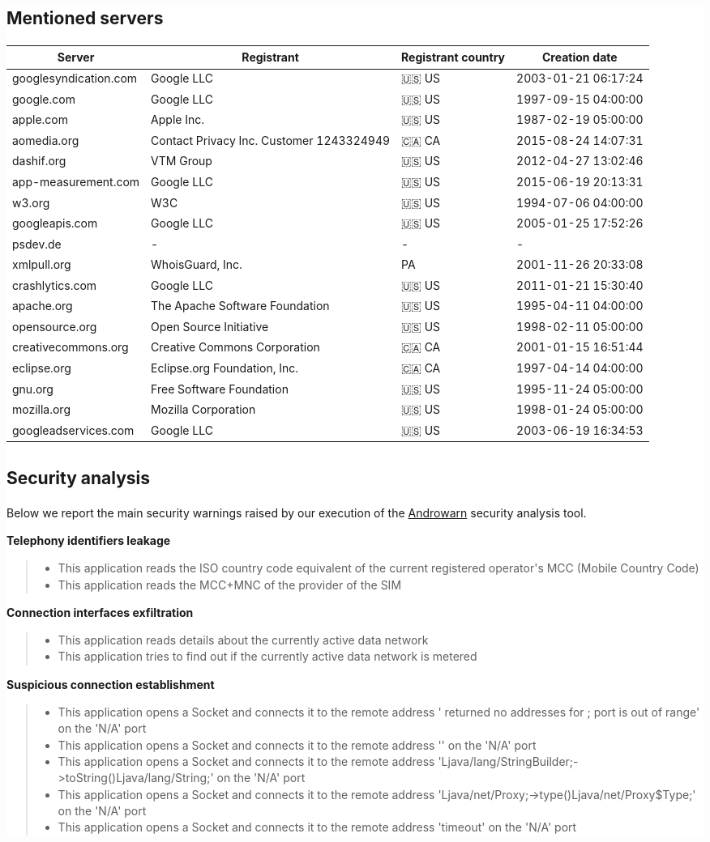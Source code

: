 ## Mentioned servers

| **Server** | **Registrant** | **Registrant country** | **Creation date** | 
|-------------------------|-------------------------|-------------------------|-------------------------|
 | googlesyndication.com | Google LLC | :us: US | 2003-01-21 06:17:24 |
 | google.com | Google LLC | :us: US | 1997-09-15 04:00:00 |
 | apple.com | Apple Inc. | :us: US | 1987-02-19 05:00:00 |
 | aomedia.org | Contact Privacy Inc. Customer 1243324949 | :canada: CA | 2015-08-24 14:07:31 |
 | dashif.org | VTM Group | :us: US | 2012-04-27 13:02:46 |
 | app-measurement.com | Google LLC | :us: US | 2015-06-19 20:13:31 |
 | w3.org | W3C | :us: US | 1994-07-06 04:00:00 |
 | googleapis.com | Google LLC | :us: US | 2005-01-25 17:52:26 |
 | psdev.de | - | - | - |
 | xmlpull.org | WhoisGuard, Inc. | PA | 2001-11-26 20:33:08 |
 | crashlytics.com | Google LLC | :us: US | 2011-01-21 15:30:40 |
 | apache.org | The Apache Software Foundation | :us: US | 1995-04-11 04:00:00 |
 | opensource.org | Open Source Initiative | :us: US | 1998-02-11 05:00:00 |
 | creativecommons.org | Creative Commons Corporation | :canada: CA | 2001-01-15 16:51:44 |
 | eclipse.org | Eclipse.org Foundation, Inc. | :canada: CA | 1997-04-14 04:00:00 |
 | gnu.org | Free Software Foundation | :us: US | 1995-11-24 05:00:00 |
 | mozilla.org | Mozilla Corporation | :us: US | 1998-01-24 05:00:00 |
 | googleadservices.com | Google LLC | :us: US | 2003-06-19 16:34:53 |


## Security analysis 

Below we report the main security warnings raised by our execution of the [Androwarn](https://github.com/maaaaz/androwarn) security analysis tool.

**Telephony identifiers leakage**
> - This application reads the ISO country code equivalent of the current registered operator's MCC (Mobile Country Code)<br>
> - This application reads the MCC+MNC of the provider of the SIM<br>

**Connection interfaces exfiltration**
> - This application reads details about the currently active data network<br>
> - This application tries to find out if the currently active data network is metered<br>

**Suspicious connection establishment**
> - This application opens a Socket and connects it to the remote address ' returned no addresses for  ; port is out of range' on the 'N/A' port <br>
> - This application opens a Socket and connects it to the remote address '' on the 'N/A' port <br>
> - This application opens a Socket and connects it to the remote address 'Ljava/lang/StringBuilder;->toString()Ljava/lang/String;' on the 'N/A' port <br>
> - This application opens a Socket and connects it to the remote address 'Ljava/net/Proxy;->type()Ljava/net/Proxy$Type;' on the 'N/A' port <br>
> - This application opens a Socket and connects it to the remote address 'timeout' on the 'N/A' port <br>
